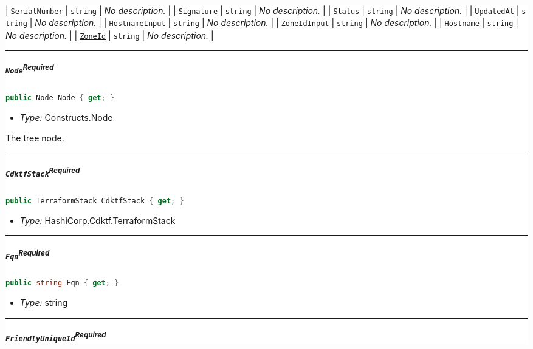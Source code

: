 | <code><a href="#@cdktf/provider-cloudflare.dataCloudflareAuthenticatedOriginPulls.DataCloudflareAuthenticatedOriginPulls.property.serialNumber">SerialNumber</a></code> | <code>string</code> | *No description.* |
| <code><a href="#@cdktf/provider-cloudflare.dataCloudflareAuthenticatedOriginPulls.DataCloudflareAuthenticatedOriginPulls.property.signature">Signature</a></code> | <code>string</code> | *No description.* |
| <code><a href="#@cdktf/provider-cloudflare.dataCloudflareAuthenticatedOriginPulls.DataCloudflareAuthenticatedOriginPulls.property.status">Status</a></code> | <code>string</code> | *No description.* |
| <code><a href="#@cdktf/provider-cloudflare.dataCloudflareAuthenticatedOriginPulls.DataCloudflareAuthenticatedOriginPulls.property.updatedAt">UpdatedAt</a></code> | <code>string</code> | *No description.* |
| <code><a href="#@cdktf/provider-cloudflare.dataCloudflareAuthenticatedOriginPulls.DataCloudflareAuthenticatedOriginPulls.property.hostnameInput">HostnameInput</a></code> | <code>string</code> | *No description.* |
| <code><a href="#@cdktf/provider-cloudflare.dataCloudflareAuthenticatedOriginPulls.DataCloudflareAuthenticatedOriginPulls.property.zoneIdInput">ZoneIdInput</a></code> | <code>string</code> | *No description.* |
| <code><a href="#@cdktf/provider-cloudflare.dataCloudflareAuthenticatedOriginPulls.DataCloudflareAuthenticatedOriginPulls.property.hostname">Hostname</a></code> | <code>string</code> | *No description.* |
| <code><a href="#@cdktf/provider-cloudflare.dataCloudflareAuthenticatedOriginPulls.DataCloudflareAuthenticatedOriginPulls.property.zoneId">ZoneId</a></code> | <code>string</code> | *No description.* |

---

##### `Node`<sup>Required</sup> <a name="Node" id="@cdktf/provider-cloudflare.dataCloudflareAuthenticatedOriginPulls.DataCloudflareAuthenticatedOriginPulls.property.node"></a>

```csharp
public Node Node { get; }
```

- *Type:* Constructs.Node

The tree node.

---

##### `CdktfStack`<sup>Required</sup> <a name="CdktfStack" id="@cdktf/provider-cloudflare.dataCloudflareAuthenticatedOriginPulls.DataCloudflareAuthenticatedOriginPulls.property.cdktfStack"></a>

```csharp
public TerraformStack CdktfStack { get; }
```

- *Type:* HashiCorp.Cdktf.TerraformStack

---

##### `Fqn`<sup>Required</sup> <a name="Fqn" id="@cdktf/provider-cloudflare.dataCloudflareAuthenticatedOriginPulls.DataCloudflareAuthenticatedOriginPulls.property.fqn"></a>

```csharp
public string Fqn { get; }
```

- *Type:* string

---

##### `FriendlyUniqueId`<sup>Required</sup> <a name="FriendlyUniqueId" id="@cdktf/provider-cloudflare.dataCloudflareAuthenticatedOriginPulls.DataCloudflareAuthenticatedOriginPulls.property.friendlyUniqueId"></a>
